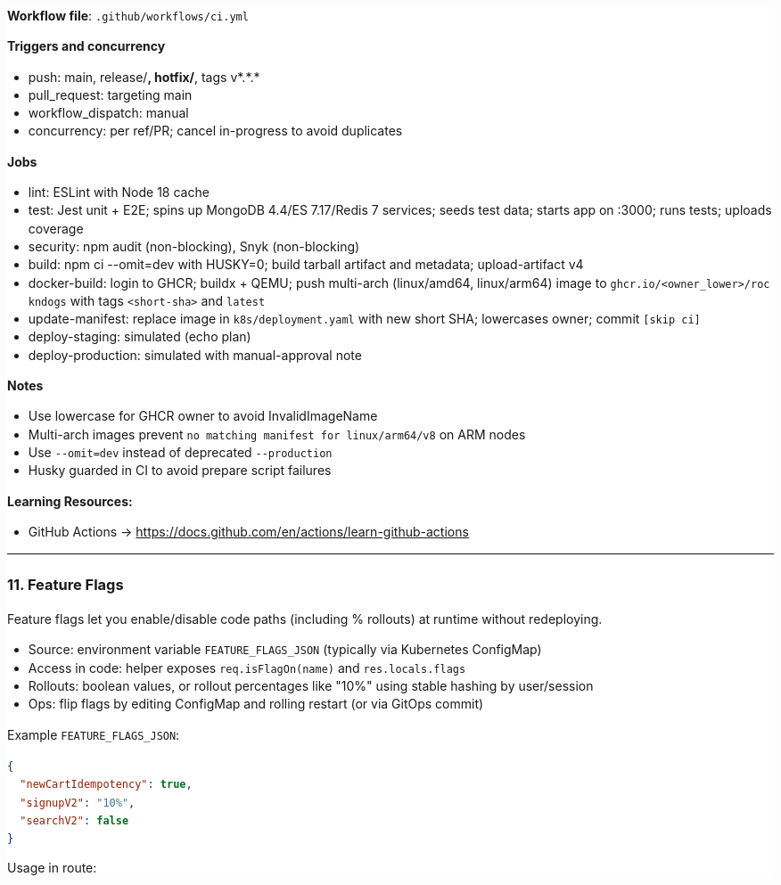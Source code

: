 **Workflow file**: `.github/workflows/ci.yml`

**Triggers and concurrency**

- push: main, release/**, hotfix/**, tags v*.*.\*
- pull_request: targeting main
- workflow_dispatch: manual
- concurrency: per ref/PR; cancel in-progress to avoid duplicates

**Jobs**

- lint: ESLint with Node 18 cache
- test: Jest unit + E2E; spins up MongoDB 4.4/ES 7.17/Redis 7 services; seeds test data; starts app on :3000; runs tests; uploads coverage
- security: npm audit (non-blocking), Snyk (non-blocking)
- build: npm ci --omit=dev with HUSKY=0; build tarball artifact and metadata; upload-artifact v4
- docker-build: login to GHCR; buildx + QEMU; push multi-arch (linux/amd64, linux/arm64) image to `ghcr.io/<owner_lower>/rockndogs` with tags `<short-sha>` and `latest`
- update-manifest: replace image in `k8s/deployment.yaml` with new short SHA; lowercases owner; commit `[skip ci]`
- deploy-staging: simulated (echo plan)
- deploy-production: simulated with manual-approval note

**Notes**

- Use lowercase for GHCR owner to avoid InvalidImageName
- Multi-arch images prevent `no matching manifest for linux/arm64/v8` on ARM nodes
- Use `--omit=dev` instead of deprecated `--production`
- Husky guarded in CI to avoid prepare script failures

**Learning Resources:**

- GitHub Actions → https://docs.github.com/en/actions/learn-github-actions

---

### 11. Feature Flags

Feature flags let you enable/disable code paths (including % rollouts) at runtime without redeploying.

- Source: environment variable `FEATURE_FLAGS_JSON` (typically via Kubernetes ConfigMap)
- Access in code: helper exposes `req.isFlagOn(name)` and `res.locals.flags`
- Rollouts: boolean values, or rollout percentages like "10%" using stable hashing by user/session
- Ops: flip flags by editing ConfigMap and rolling restart (or via GitOps commit)

Example `FEATURE_FLAGS_JSON`:

```json
{
  "newCartIdempotency": true,
  "signupV2": "10%",
  "searchV2": false
}
```

Usage in route:
